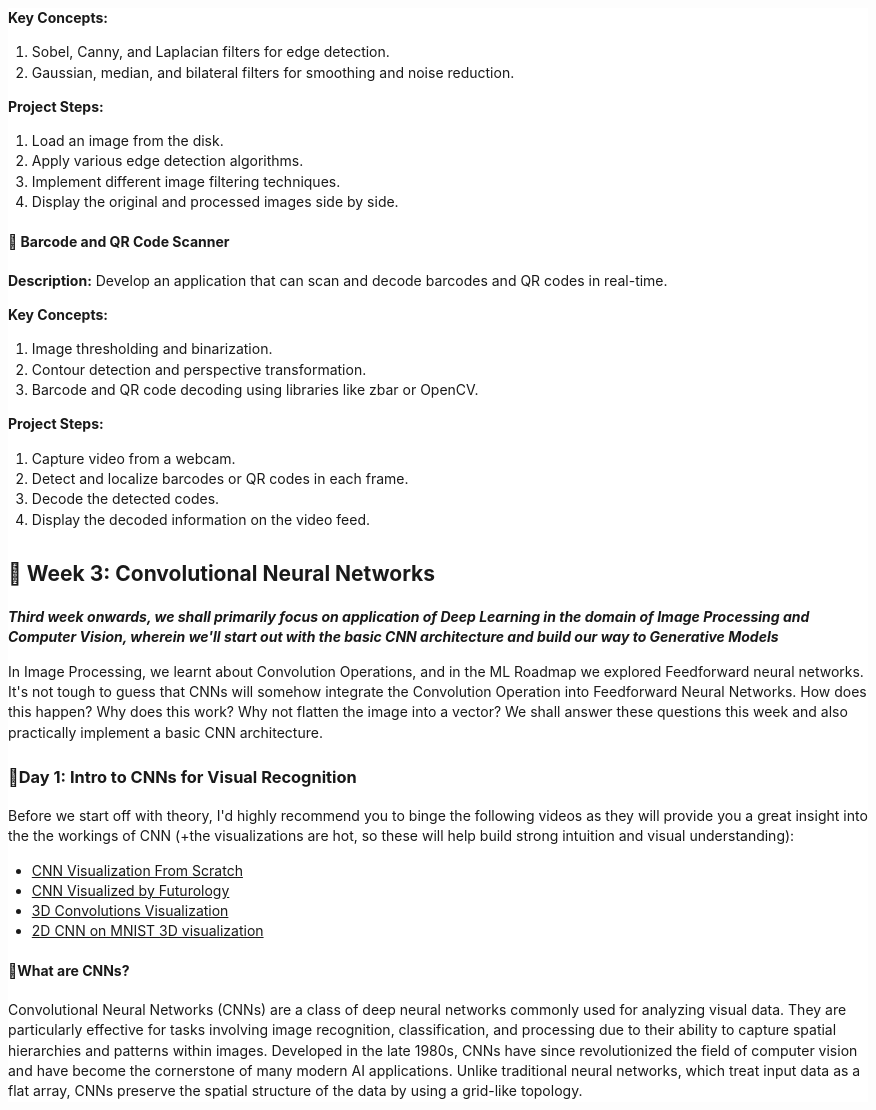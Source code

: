 **Key Concepts:**
1. Sobel, Canny, and Laplacian filters for edge detection.
2. Gaussian, median, and bilateral filters for smoothing and noise reduction.

**Project Steps:**
1. Load an image from the disk.
2. Apply various edge detection algorithms.
3. Implement different image filtering techniques.
4. Display the original and processed images side by side.

#### 🐼  Barcode and QR Code Scanner
**Description:** Develop an application that can scan and decode barcodes and QR codes in real-time.

**Key Concepts:**
1. Image thresholding and binarization.
2. Contour detection and perspective transformation.
3. Barcode and QR code decoding using libraries like zbar or OpenCV.

**Project Steps:**
1. Capture video from a webcam.
2. Detect and localize barcodes or QR codes in each frame.
3. Decode the detected codes.
4. Display the decoded information on the video feed.

<div id='id-Week3'/>

## 🦝 Week 3: Convolutional Neural Networks

***Third week onwards, we shall primarily focus on application of Deep Learning in the domain of Image Processing and Computer Vision, wherein we'll start out with the basic CNN architecture and build our way to Generative Models***

In Image Processing, we learnt about Convolution Operations, and in the ML Roadmap we explored Feedforward neural networks. It's not tough to guess that CNNs will somehow integrate the Convolution Operation into Feedforward Neural Networks. How does this happen? Why does this work? Why not flatten the image into a vector? We shall answer these questions this week and also practically implement a basic CNN architecture.

<div id='id-Week3-Day1'/>

### 👾Day 1: Intro to CNNs for Visual Recognition

Before we start off with theory, I'd highly recommend you to binge the following videos as they will provide you a great insight into the the workings of CNN (+the visualizations are hot, so these will help build strong intuition and visual understanding): 
- [CNN Visualization From Scratch](https://www.youtube.com/watch?v=jDe5BAsT2-Y)
- [CNN Visualized by Futurology](https://www.youtube.com/watch?v=pj9-rr1wDhM)
- [3D Convolutions Visualization](https://www.youtube.com/watch?v=w4kNHKcBGzA)
- [2D CNN on MNIST 3D visualization](https://www.youtube.com/watch?v=enjnRVUoH9g)

#### 🐼What are CNNs?
Convolutional Neural Networks (CNNs) are a class of deep neural networks commonly used for analyzing visual data. They are particularly effective for tasks involving image recognition, classification, and processing due to their ability to capture spatial hierarchies and patterns within images. Developed in the late 1980s, CNNs have since revolutionized the field of computer vision and have become the cornerstone of many modern AI applications. Unlike traditional neural networks, which treat input data as a flat array, CNNs preserve the spatial structure of the data by using a grid-like topology.

